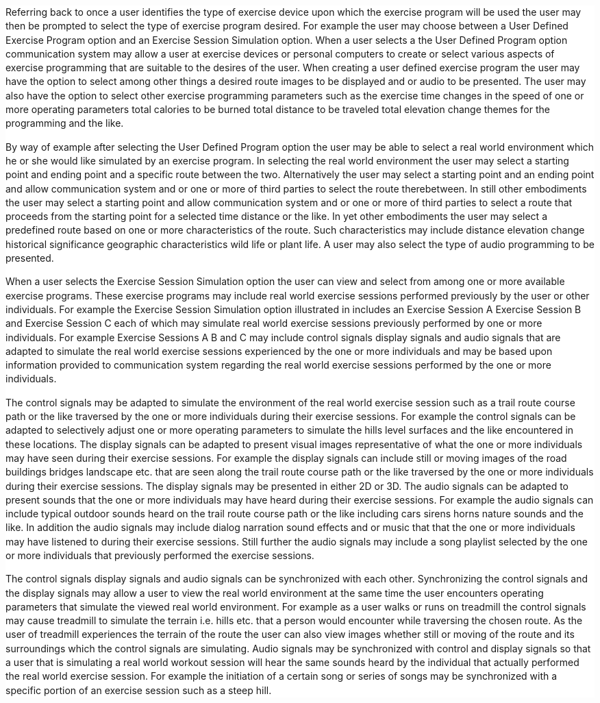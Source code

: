 Referring back to once a user identifies the type of exercise device upon which the exercise program will be used the user may then be prompted to select the type of exercise program desired. For example the user may choose between a User Defined Exercise Program option and an Exercise Session Simulation option. When a user selects a the User Defined Program option communication system may allow a user at exercise devices or personal computers to create or select various aspects of exercise programming that are suitable to the desires of the user. When creating a user defined exercise program the user may have the option to select among other things a desired route images to be displayed and or audio to be presented. The user may also have the option to select other exercise programming parameters such as the exercise time changes in the speed of one or more operating parameters total calories to be burned total distance to be traveled total elevation change themes for the programming and the like.

By way of example after selecting the User Defined Program option the user may be able to select a real world environment which he or she would like simulated by an exercise program. In selecting the real world environment the user may select a starting point and ending point and a specific route between the two. Alternatively the user may select a starting point and an ending point and allow communication system and or one or more of third parties to select the route therebetween. In still other embodiments the user may select a starting point and allow communication system and or one or more of third parties to select a route that proceeds from the starting point for a selected time distance or the like. In yet other embodiments the user may select a predefined route based on one or more characteristics of the route. Such characteristics may include distance elevation change historical significance geographic characteristics wild life or plant life. A user may also select the type of audio programming to be presented.

When a user selects the Exercise Session Simulation option the user can view and select from among one or more available exercise programs. These exercise programs may include real world exercise sessions performed previously by the user or other individuals. For example the Exercise Session Simulation option illustrated in includes an Exercise Session A Exercise Session B and Exercise Session C each of which may simulate real world exercise sessions previously performed by one or more individuals. For example Exercise Sessions A B and C may include control signals display signals and audio signals that are adapted to simulate the real world exercise sessions experienced by the one or more individuals and may be based upon information provided to communication system regarding the real world exercise sessions performed by the one or more individuals.

The control signals may be adapted to simulate the environment of the real world exercise session such as a trail route course path or the like traversed by the one or more individuals during their exercise sessions. For example the control signals can be adapted to selectively adjust one or more operating parameters to simulate the hills level surfaces and the like encountered in these locations. The display signals can be adapted to present visual images representative of what the one or more individuals may have seen during their exercise sessions. For example the display signals can include still or moving images of the road buildings bridges landscape etc. that are seen along the trail route course path or the like traversed by the one or more individuals during their exercise sessions. The display signals may be presented in either 2D or 3D. The audio signals can be adapted to present sounds that the one or more individuals may have heard during their exercise sessions. For example the audio signals can include typical outdoor sounds heard on the trail route course path or the like including cars sirens horns nature sounds and the like. In addition the audio signals may include dialog narration sound effects and or music that that the one or more individuals may have listened to during their exercise sessions. Still further the audio signals may include a song playlist selected by the one or more individuals that previously performed the exercise sessions.

The control signals display signals and audio signals can be synchronized with each other. Synchronizing the control signals and the display signals may allow a user to view the real world environment at the same time the user encounters operating parameters that simulate the viewed real world environment. For example as a user walks or runs on treadmill the control signals may cause treadmill to simulate the terrain i.e. hills etc. that a person would encounter while traversing the chosen route. As the user of treadmill experiences the terrain of the route the user can also view images whether still or moving of the route and its surroundings which the control signals are simulating. Audio signals may be synchronized with control and display signals so that a user that is simulating a real world workout session will hear the same sounds heard by the individual that actually performed the real world exercise session. For example the initiation of a certain song or series of songs may be synchronized with a specific portion of an exercise session such as a steep hill.

